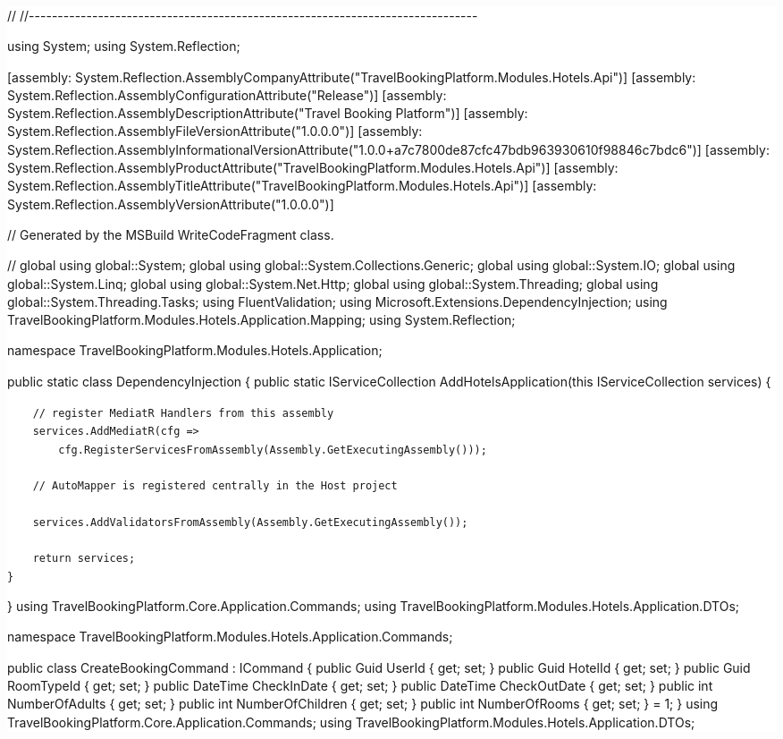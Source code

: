 // </auto-generated>
//------------------------------------------------------------------------------

using System;
using System.Reflection;

[assembly: System.Reflection.AssemblyCompanyAttribute("TravelBookingPlatform.Modules.Hotels.Api")]
[assembly: System.Reflection.AssemblyConfigurationAttribute("Release")]
[assembly: System.Reflection.AssemblyDescriptionAttribute("Travel Booking Platform")]
[assembly: System.Reflection.AssemblyFileVersionAttribute("1.0.0.0")]
[assembly: System.Reflection.AssemblyInformationalVersionAttribute("1.0.0+a7c7800de87cfc47bdb963930610f98846c7bdc6")]
[assembly: System.Reflection.AssemblyProductAttribute("TravelBookingPlatform.Modules.Hotels.Api")]
[assembly: System.Reflection.AssemblyTitleAttribute("TravelBookingPlatform.Modules.Hotels.Api")]
[assembly: System.Reflection.AssemblyVersionAttribute("1.0.0.0")]

// Generated by the MSBuild WriteCodeFragment class.

// <auto-generated/>
global using global::System;
global using global::System.Collections.Generic;
global using global::System.IO;
global using global::System.Linq;
global using global::System.Net.Http;
global using global::System.Threading;
global using global::System.Threading.Tasks;
using FluentValidation;
using Microsoft.Extensions.DependencyInjection;
using TravelBookingPlatform.Modules.Hotels.Application.Mapping;
using System.Reflection;

namespace TravelBookingPlatform.Modules.Hotels.Application;

public static class DependencyInjection
{
    public static IServiceCollection AddHotelsApplication(this IServiceCollection services)
    {

        // register MediatR Handlers from this assembly
        services.AddMediatR(cfg =>
            cfg.RegisterServicesFromAssembly(Assembly.GetExecutingAssembly()));

        // AutoMapper is registered centrally in the Host project

        services.AddValidatorsFromAssembly(Assembly.GetExecutingAssembly());

        return services;
    }
}
using TravelBookingPlatform.Core.Application.Commands;
using TravelBookingPlatform.Modules.Hotels.Application.DTOs;

namespace TravelBookingPlatform.Modules.Hotels.Application.Commands;

public class CreateBookingCommand : ICommand<BookingConfirmationDto>
{
    public Guid UserId { get; set; }
    public Guid HotelId { get; set; }
    public Guid RoomTypeId { get; set; }
    public DateTime CheckInDate { get; set; }
    public DateTime CheckOutDate { get; set; }
    public int NumberOfAdults { get; set; }
    public int NumberOfChildren { get; set; }
    public int NumberOfRooms { get; set; } = 1;
}
using TravelBookingPlatform.Core.Application.Commands;
using TravelBookingPlatform.Modules.Hotels.Application.DTOs;
